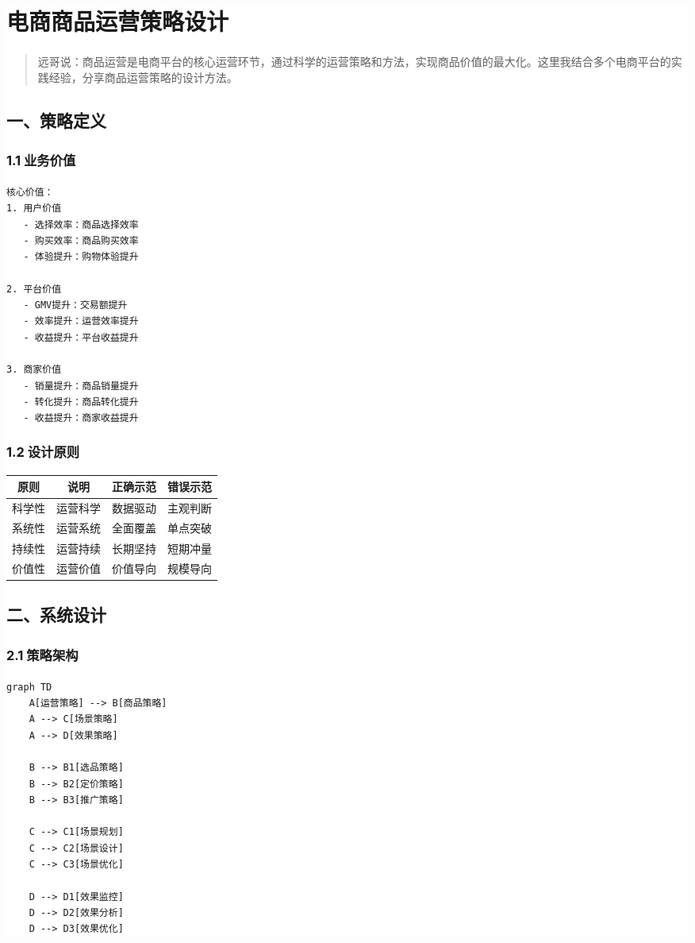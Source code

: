 # 电商商品运营策略设计

> 远哥说：商品运营是电商平台的核心运营环节，通过科学的运营策略和方法，实现商品价值的最大化。这里我结合多个电商平台的实践经验，分享商品运营策略的设计方法。

## 一、策略定义

### 1.1 业务价值
```
核心价值：
1. 用户价值
   - 选择效率：商品选择效率
   - 购买效率：商品购买效率
   - 体验提升：购物体验提升

2. 平台价值
   - GMV提升：交易额提升
   - 效率提升：运营效率提升
   - 收益提升：平台收益提升

3. 商家价值
   - 销量提升：商品销量提升
   - 转化提升：商品转化提升
   - 收益提升：商家收益提升
```

### 1.2 设计原则
| 原则 | 说明 | 正确示范 | 错误示范 |
|------|------|----------|----------|
| 科学性 | 运营科学 | 数据驱动 | 主观判断 |
| 系统性 | 运营系统 | 全面覆盖 | 单点突破 |
| 持续性 | 运营持续 | 长期坚持 | 短期冲量 |
| 价值性 | 运营价值 | 价值导向 | 规模导向 |

## 二、系统设计

### 2.1 策略架构
```mermaid
graph TD
    A[运营策略] --> B[商品策略]
    A --> C[场景策略]
    A --> D[效果策略]
    
    B --> B1[选品策略]
    B --> B2[定价策略]
    B --> B3[推广策略]
    
    C --> C1[场景规划]
    C --> C2[场景设计]
    C --> C3[场景优化]
    
    D --> D1[效果监控]
    D --> D2[效果分析]
    D --> D3[效果优化]
```
